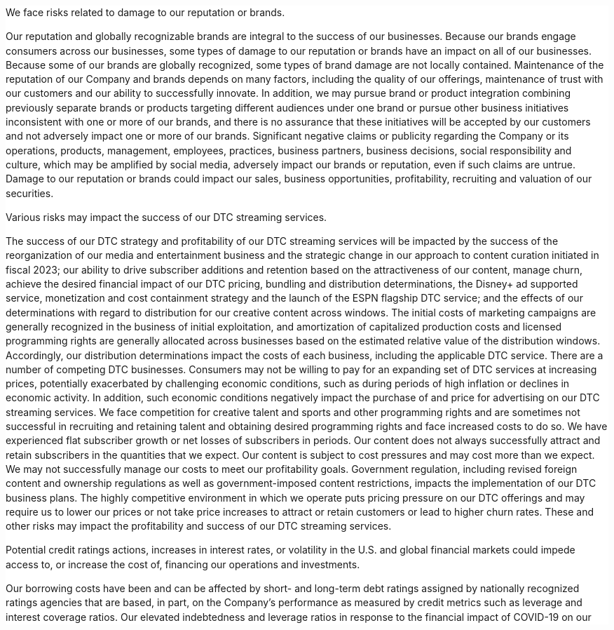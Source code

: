 We face risks related to damage to our reputation or brands. 

Our reputation and globally recognizable brands are integral to the success of our businesses. Because our brands engage consumers across our businesses, some types of damage to our reputation or brands have an impact on all of our businesses. Because some of our brands are globally recognized, some types of brand damage are not locally contained. Maintenance of the reputation of our Company and brands depends on many factors, including the quality of our offerings, maintenance of trust with our customers and our ability to successfully innovate. In addition, we may pursue brand or product integration combining previously separate brands or products targeting different audiences under one brand or pursue other business initiatives inconsistent with one or more of our brands, and there is no assurance that these initiatives will be accepted by our customers and not adversely impact one or more of our brands. Significant negative claims or publicity regarding the Company or its operations, products, management, employees, practices, business partners, business decisions, social responsibility and culture, which may be amplified by social media, adversely impact our brands or reputation, even if such claims are untrue. Damage to our reputation or brands could impact our sales, business opportunities, profitability, recruiting and valuation of our securities. 

Various risks may impact the success of our DTC streaming services. 

The success of our DTC strategy and profitability of our DTC streaming services will be impacted by the success of the reorganization of our media and entertainment business and the strategic change in our approach to content curation initiated in fiscal 2023; our ability to drive subscriber additions and retention based on the attractiveness of our content, manage churn, achieve the desired financial impact of our DTC pricing, bundling and distribution determinations, the Disney+ ad supported service, monetization and cost containment strategy and the launch of the ESPN flagship DTC service; and the effects of our determinations with regard to distribution for our creative content across windows. The initial costs of marketing campaigns are generally recognized in the business of initial exploitation, and amortization of capitalized production costs and licensed programming rights are generally allocated across businesses based on the estimated relative value of the distribution windows. Accordingly, our distribution determinations impact the costs of each business, including the applicable DTC service. There are a number of competing DTC businesses. Consumers may not be willing to pay for an expanding set of DTC services at increasing prices, potentially exacerbated by challenging economic conditions, such as during periods of high inflation or declines in economic activity. In addition, such economic conditions negatively impact the purchase of and price for advertising on our DTC streaming services. We face competition for creative talent and sports and other programming rights and are sometimes not successful in recruiting and retaining talent and obtaining desired programming rights and face increased costs to do so. We have experienced flat subscriber growth or net losses of subscribers in periods. Our content does not always successfully attract and retain subscribers in the quantities that we expect. Our content is subject to cost pressures and may cost more than we expect. We may not successfully manage our costs to meet our profitability goals. Government regulation, including revised foreign content and ownership regulations as well as government-imposed content restrictions, impacts the implementation of our DTC business plans. The highly competitive environment in which we operate puts pricing pressure on our DTC offerings and may require us to lower our prices or not take price increases to attract or retain customers or lead to higher churn rates. These and other risks may impact the profitability and success of our DTC streaming services. 

Potential credit ratings actions, increases in interest rates, or volatility in the U.S. and global financial markets could impede access to, or increase the cost of, financing our operations and investments. 

Our borrowing costs have been and can be affected by short- and long-term debt ratings assigned by nationally recognized ratings agencies that are based, in part, on the Company’s performance as measured by credit metrics such as leverage and interest coverage ratios. Our elevated indebtedness and leverage ratios in response to the financial impact of COVID-19 on our 
